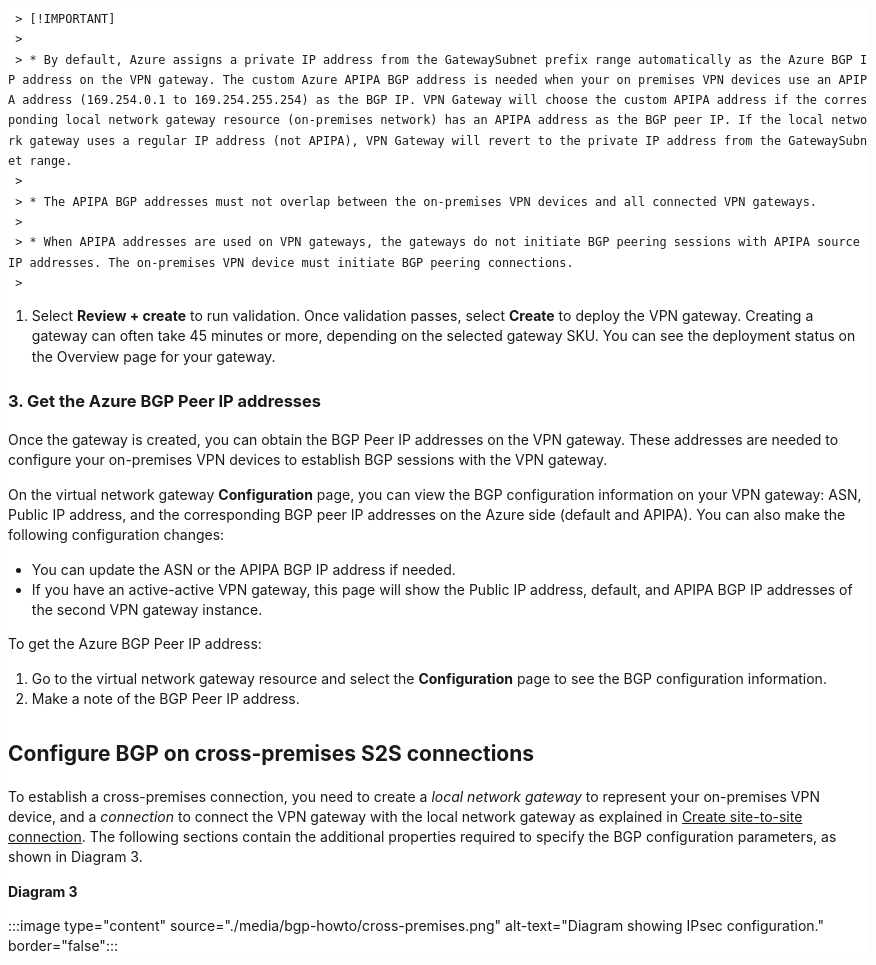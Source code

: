      > [!IMPORTANT]
     >
     > * By default, Azure assigns a private IP address from the GatewaySubnet prefix range automatically as the Azure BGP IP address on the VPN gateway. The custom Azure APIPA BGP address is needed when your on premises VPN devices use an APIPA address (169.254.0.1 to 169.254.255.254) as the BGP IP. VPN Gateway will choose the custom APIPA address if the corresponding local network gateway resource (on-premises network) has an APIPA address as the BGP peer IP. If the local network gateway uses a regular IP address (not APIPA), VPN Gateway will revert to the private IP address from the GatewaySubnet range.
     >
     > * The APIPA BGP addresses must not overlap between the on-premises VPN devices and all connected VPN gateways.
     >
     > * When APIPA addresses are used on VPN gateways, the gateways do not initiate BGP peering sessions with APIPA source IP addresses. The on-premises VPN device must initiate BGP peering connections.
     >

1. Select **Review + create** to run validation. Once validation passes, select **Create** to deploy the VPN gateway. Creating a gateway can often take 45 minutes or more, depending on the selected gateway SKU. You can see the deployment status on the Overview page for your gateway.

### 3. Get the Azure BGP Peer IP addresses

Once the gateway is created, you can obtain the BGP Peer IP addresses on the VPN gateway. These addresses are needed to configure your on-premises VPN devices to establish BGP sessions with the VPN gateway.

On the virtual network gateway **Configuration** page, you can view the BGP configuration information on your VPN gateway: ASN, Public IP address, and the corresponding BGP peer IP addresses on the Azure side (default and APIPA). You can also make the following configuration changes:

* You can update the ASN or the APIPA BGP IP address if needed.
* If you have an active-active VPN gateway, this page will show the Public IP address, default, and APIPA BGP IP addresses of the second VPN gateway instance.

To get the Azure BGP Peer IP address:

1. Go to the virtual network gateway resource and select the **Configuration** page to see the BGP configuration information.
1. Make a note of the BGP Peer IP address.

## <a name ="crosspremises"></a>Configure BGP on cross-premises S2S connections

To establish a cross-premises connection, you need to create a *local network gateway* to represent your on-premises VPN device, and a *connection* to connect the VPN gateway with the local network gateway as explained in [Create site-to-site connection](tutorial-site-to-site-portal.md). The following sections contain the additional properties required to specify the BGP configuration parameters, as shown in Diagram 3.

**Diagram 3**

:::image type="content" source="./media/bgp-howto/cross-premises.png" alt-text="Diagram showing IPsec configuration." border="false":::

